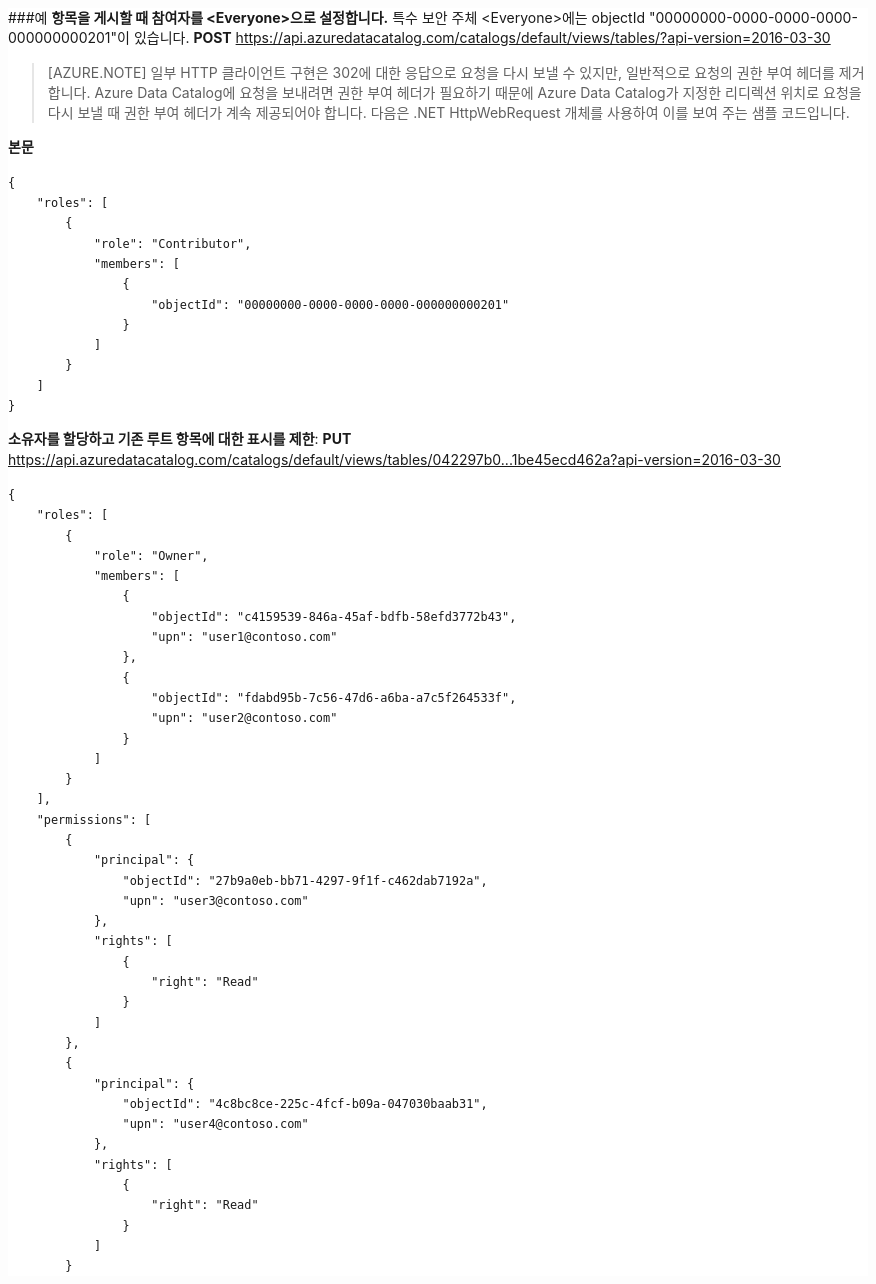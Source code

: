 ###예
**항목을 게시할 때 참여자를 &lt;Everyone&gt;으로 설정합니다.** 특수 보안 주체 &lt;Everyone&gt;에는 objectId "00000000-0000-0000-0000-000000000201"이 있습니다. **POST** https://api.azuredatacatalog.com/catalogs/default/views/tables/?api-version=2016-03-30

  > [AZURE.NOTE] 일부 HTTP 클라이언트 구현은 302에 대한 응답으로 요청을 다시 보낼 수 있지만, 일반적으로 요청의 권한 부여 헤더를 제거합니다. Azure Data Catalog에 요청을 보내려면 권한 부여 헤더가 필요하기 때문에 Azure Data Catalog가 지정한 리디렉션 위치로 요청을 다시 보낼 때 권한 부여 헤더가 계속 제공되어야 합니다. 다음은 .NET HttpWebRequest 개체를 사용하여 이를 보여 주는 샘플 코드입니다.

**본문**

	{
		"roles": [
			{
				"role": "Contributor",
				"members": [
					{
						"objectId": "00000000-0000-0000-0000-000000000201"
					}
				]
			}
		]
	}

  **소유자를 할당하고 기존 루트 항목에 대한 표시를 제한**: **PUT** https://api.azuredatacatalog.com/catalogs/default/views/tables/042297b0...1be45ecd462a?api-version=2016-03-30

	{
		"roles": [
			{
				"role": "Owner",
				"members": [
					{
						"objectId": "c4159539-846a-45af-bdfb-58efd3772b43",
						"upn": "user1@contoso.com"
					},
					{
						"objectId": "fdabd95b-7c56-47d6-a6ba-a7c5f264533f",
						"upn": "user2@contoso.com"
					}
				]
			}
		],
		"permissions": [
			{
				"principal": {
					"objectId": "27b9a0eb-bb71-4297-9f1f-c462dab7192a",
					"upn": "user3@contoso.com"
				},
				"rights": [
					{
						"right": "Read"
					}
				]
			},
			{
				"principal": {
					"objectId": "4c8bc8ce-225c-4fcf-b09a-047030baab31",
					"upn": "user4@contoso.com"
				},
				"rights": [
					{
						"right": "Read"
					}
				]
			}

[1]: ./media/data-catalog-developer-concepts/concept2.png